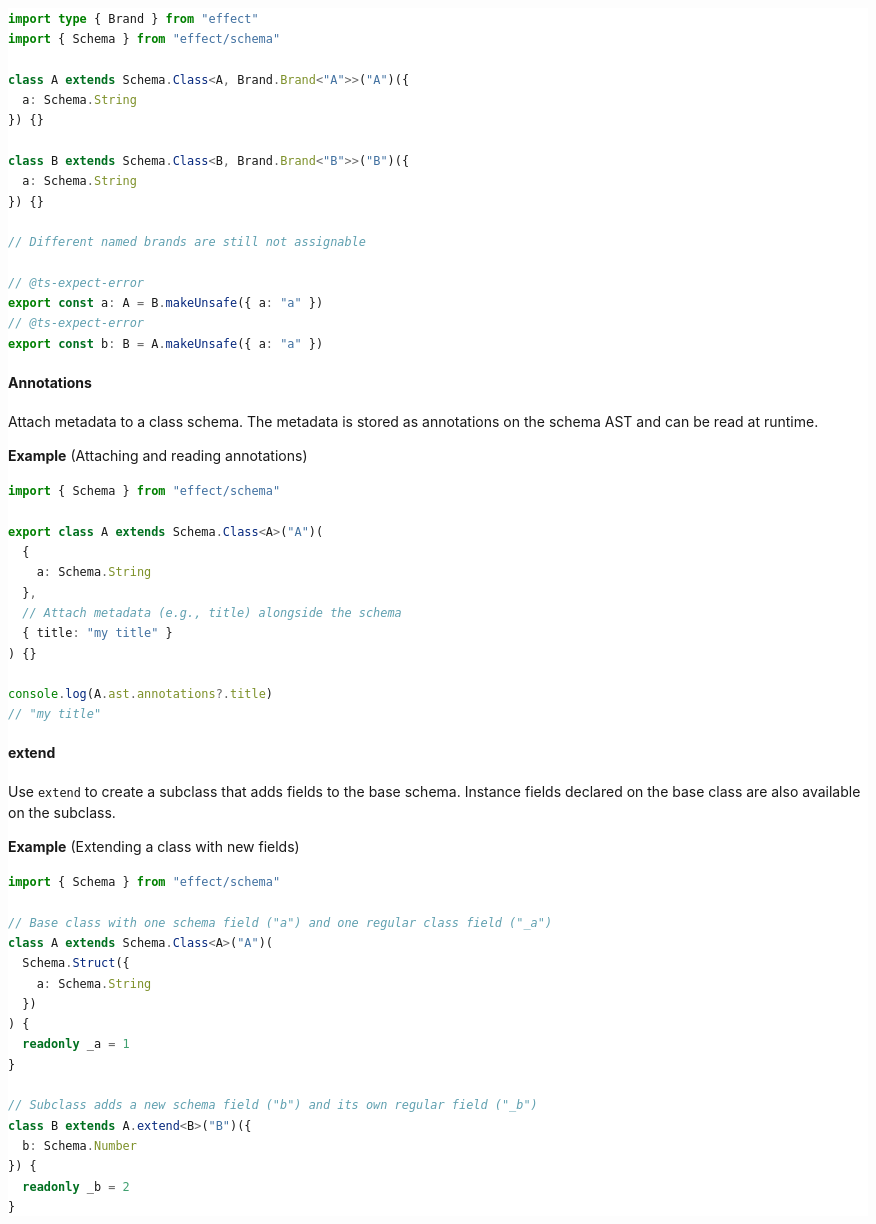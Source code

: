 ```ts
import type { Brand } from "effect"
import { Schema } from "effect/schema"

class A extends Schema.Class<A, Brand.Brand<"A">>("A")({
  a: Schema.String
}) {}

class B extends Schema.Class<B, Brand.Brand<"B">>("B")({
  a: Schema.String
}) {}

// Different named brands are still not assignable

// @ts-expect-error
export const a: A = B.makeUnsafe({ a: "a" })
// @ts-expect-error
export const b: B = A.makeUnsafe({ a: "a" })
```

#### Annotations

Attach metadata to a class schema. The metadata is stored as annotations on the schema AST and can be read at runtime.

**Example** (Attaching and reading annotations)

```ts
import { Schema } from "effect/schema"

export class A extends Schema.Class<A>("A")(
  {
    a: Schema.String
  },
  // Attach metadata (e.g., title) alongside the schema
  { title: "my title" }
) {}

console.log(A.ast.annotations?.title)
// "my title"
```

#### extend

Use `extend` to create a subclass that adds fields to the base schema. Instance fields declared on the base class are also available on the subclass.

**Example** (Extending a class with new fields)

```ts
import { Schema } from "effect/schema"

// Base class with one schema field ("a") and one regular class field ("_a")
class A extends Schema.Class<A>("A")(
  Schema.Struct({
    a: Schema.String
  })
) {
  readonly _a = 1
}

// Subclass adds a new schema field ("b") and its own regular field ("_b")
class B extends A.extend<B>("B")({
  b: Schema.Number
}) {
  readonly _b = 2
}
```